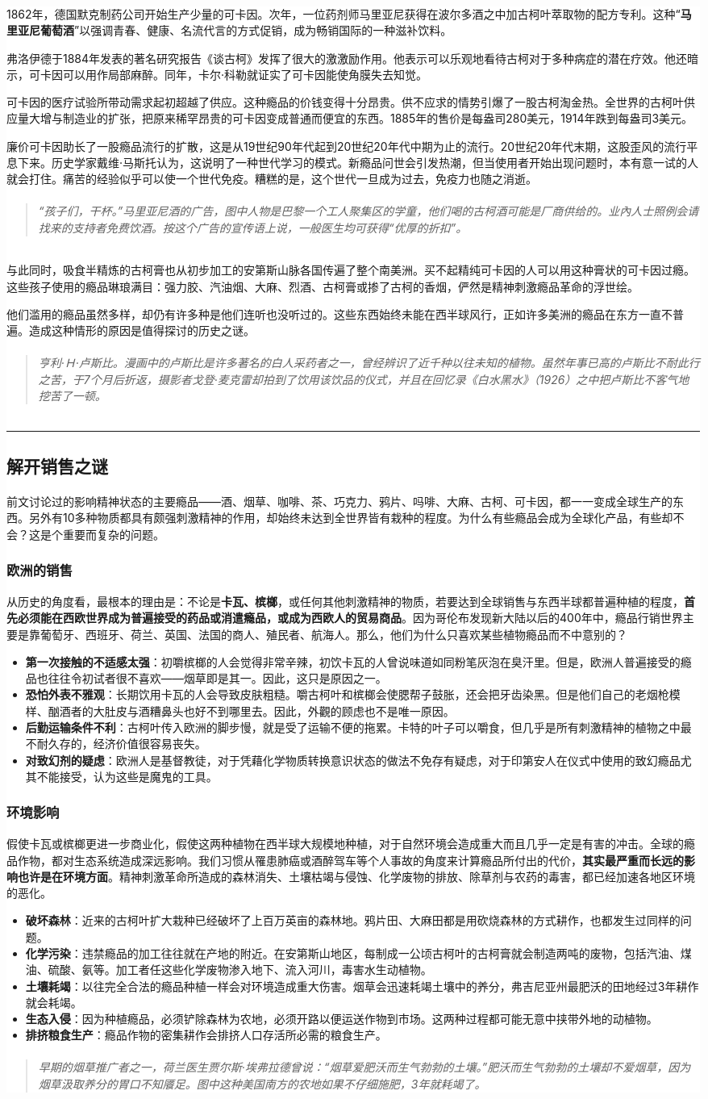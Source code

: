 1862年，德国默克制药公司开始生产少量的可卡因。次年，一位药剂师马里亚尼获得在波尔多酒之中加古柯叶萃取物的配方专利。这种“**马里亚尼葡萄酒**”以强调青春、健康、名流代言的方式促销，成为畅销国际的一种滋补饮料。

弗洛伊德于1884年发表的著名研究报告《谈古柯》发挥了很大的激激励作用。他表示可以乐观地看待古柯对于多种病症的潜在疗效。他还暗示，可卡因可以用作局部麻醉。同年，卡尔·科勒就证实了可卡因能使角膜失去知觉。

可卡因的医疗试验所带动需求起初超越了供应。这种瘾品的价钱变得十分昂贵。供不应求的情势引爆了一股古柯淘金热。全世界的古柯叶供应量大增与制造业的扩张，把原来稀罕昂贵的可卡因变成普通而便宜的东西。1885年的售价是每盎司280美元，1914年跌到每盎司3美元。

廉价可卡因助长了一股瘾品流行的扩散，这是从19世纪90年代起到20世纪20年代中期为止的流行。20世纪20年代末期，这股歪风的流行平息下来。历史学家戴维·马斯托认为，这说明了一种世代学习的模式。新瘾品问世会引发热潮，但当使用者开始出现问题时，本有意一试的人就会打住。痛苦的经验似乎可以使一个世代免疫。糟糕的是，这个世代一旦成为过去，免疫力也随之消逝。

> ###### “孩子们，干杯。”马里亚尼酒的广告，图中人物是巴黎一个工人聚集区的学童，他们喝的古柯酒可能是厂商供给的。业內人士照例会请找来的支持者免费饮酒。按这个广告的宣传语上说，一般医生均可获得“优厚的折扣”。

与此同时，吸食半精炼的古柯膏也从初步加工的安第斯山脉各国传遍了整个南美洲。买不起精纯可卡因的人可以用这种膏状的可卡因过瘾。这些孩子使用的瘾品琳琅满目：强力胶、汽油烟、大麻、烈酒、古柯膏或掺了古柯的香烟，俨然是精神刺激瘾品革命的浮世绘。

他们滥用的瘾品虽然多样，却仍有许多种是他们连听也没听过的。这些东西始终未能在西半球风行，正如许多美洲的瘾品在东方一直不普遍。造成这种情形的原因是值得探讨的历史之谜。

> ###### 亨利·Ｈ·卢斯比。漫画中的卢斯比是许多著名的白人采药者之一，曾经辨识了近千种以往未知的植物。虽然年事已高的卢斯比不耐此行之苦，于7个月后折返，摄影者戈登·麦克雷却拍到了饮用该饮品的仪式，并且在回忆录《白水黑水》（1926）之中把卢斯比不客气地挖苦了一顿。

---

## 解开销售之谜

前文讨论过的影响精神状态的主要瘾品——酒、烟草、咖啡、茶、巧克力、鸦片、吗啡、大麻、古柯、可卡因，都一一变成全球生产的东西。另外有10多种物质都具有颇强刺激精神的作用，却始终未达到全世界皆有栽种的程度。为什么有些瘾品会成为全球化产品，有些却不会？这是个重要而复杂的问题。

### 欧洲的销售

从历史的角度看，最根本的理由是：不论是**卡瓦、槟榔**，或任何其他刺激精神的物质，若要达到全球销售与东西半球都普遍种植的程度，**首先必须能在西欧世界成为普遍接受的药品或消遣瘾品，或成为西欧人的贸易商品**。因为哥伦布发现新大陆以后的400年中，瘾品行销世界主要是靠葡萄牙、西班牙、荷兰、英国、法国的商人、殖民者、航海人。那么，他们为什么只喜欢某些植物瘾品而不中意别的？

* **第一次接触的不适感太强**：初嚼槟榔的人会觉得非常辛辣，初饮卡瓦的人曾说味道如同粉笔灰泡在臭汗里。但是，欧洲人普遍接受的瘾品也往往令初试者很不喜欢——烟草即是其一。因此，这只是原因之一。
* **恐怕外表不雅观**：长期饮用卡瓦的人会导致皮肤粗糙。嚼古柯叶和槟榔会使腮帮子鼓胀，还会把牙齿染黑。但是他们自己的老烟枪模样、酗酒者的大肚皮与酒糟鼻头也好不到哪里去。因此，外觀的顾虑也不是唯一原因。
* **后勤运输条件不利**：古柯叶传入欧洲的脚步慢，就是受了运输不便的拖累。卡特的叶子可以嚼食，但几乎是所有刺激精神的植物之中最不耐久存的，经济价值很容易丧失。
* **对致幻剂的疑虑**：欧洲人是基督教徒，对于凭藉化学物质转换意识状态的做法不免存有疑虑，对于印第安人在仪式中使用的致幻瘾品尤其不能接受，认为这些是魔鬼的工具。

### 环境影响

假使卡瓦或槟榔更进一步商业化，假使这两种植物在西半球大规模地种植，对于自然环境会造成重大而且几乎一定是有害的冲击。全球的瘾品作物，都对生态系统造成深远影响。我们习惯从罹患肺癌或酒醉驾车等个人事故的角度来计算瘾品所付出的代价，**其实最严重而长远的影响也许是在环境方面**。精神刺激革命所造成的森林消失、土壤枯竭与侵蚀、化学废物的排放、除草剂与农药的毒害，都已经加速各地区环境的恶化。

* **破坏森林**：近来的古柯叶扩大栽种已经破坏了上百万英亩的森林地。鸦片田、大麻田都是用砍烧森林的方式耕作，也都发生过同样的问题。
* **化学污染**：违禁瘾品的加工往往就在产地的附近。在安第斯山地区，每制成一公顷古柯叶的古柯膏就会制造两吨的废物，包括汽油、煤油、硫酸、氨等。加工者任这些化学废物渗入地下、流入河川，毒害水生动植物。
* **土壤耗竭**：以往完全合法的瘾品种植一样会对环境造成重大伤害。烟草会迅速耗竭土壤中的养分，弗吉尼亚州最肥沃的田地经过3年耕作就会耗竭。
* **生态入侵**：因为种植瘾品，必须铲除森林为农地，必须开路以便运送作物到市场。这两种过程都可能无意中挟带外地的动植物。
* **排挤粮食生产**：瘾品作物的密集耕作会排挤人口存活所必需的粮食生产。

> ###### 早期的烟草推广者之一，荷兰医生贾尔斯·埃弗拉德曾说：“烟草爱肥沃而生气勃勃的土壤。”肥沃而生气勃勃的土壤却不爱烟草，因为烟草汲取养分的胃口不知餍足。图中这种美国南方的农地如果不仔细施肥，3年就耗竭了。
